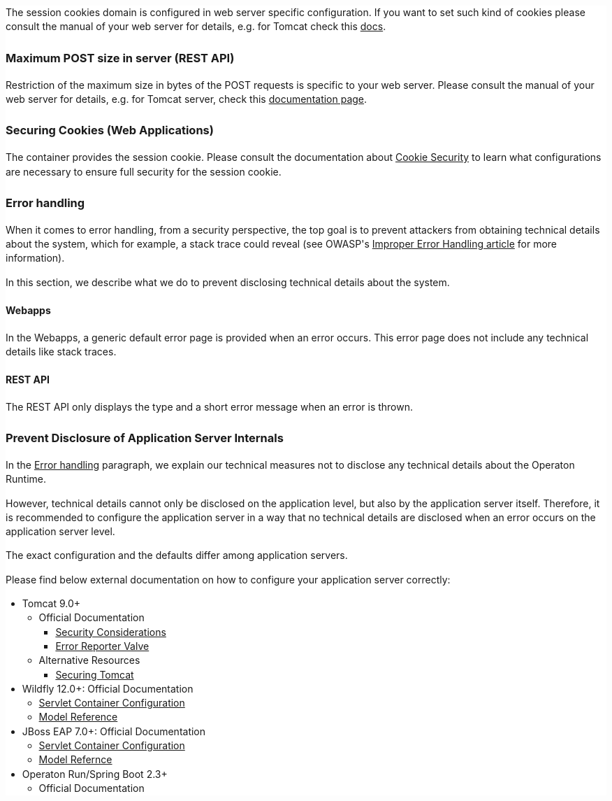 The session cookies domain is configured in web server specific configuration. If you want to set such kind of cookies please consult the manual of your web server for details, e.g. for Tomcat check this [docs](https://tomcat.apache.org/tomcat-9.0-doc/config/context.html#Common_Attributes).

### Maximum POST size in server (REST API)

Restriction of the maximum size in bytes of the POST requests is specific to your web server. Please consult the manual of your web server for details, e.g. for Tomcat server, check this [documentation page](https://tomcat.apache.org/tomcat-9.0-doc/config/http.html#Common_Attributes).

### Securing Cookies (Web Applications)

The container provides the session cookie. Please consult the documentation about [Cookie Security](../webapps/shared-options/cookie-security.md) to learn what configurations are necessary to ensure full security for the session cookie.

### Error handling

When it comes to error handling, from a security perspective, the top goal is to prevent attackers
from obtaining technical details about the system, which for example, a stack trace could reveal
(see OWASP's [Improper Error Handling article] for more information).

[Improper Error Handling article]: https://www.owasp.org/index.php/Improper_Error_Handling

In this section, we describe what we do to prevent disclosing technical details about the system.

#### Webapps

In the Webapps, a generic default error page is provided when an error occurs. This error page does
not include any technical details like stack traces.

#### REST API

The REST API only displays the type and a short error message when an error is thrown.

### Prevent Disclosure of Application Server Internals

In the [Error handling](#error-handling) paragraph, we explain our technical measures not to disclose
any technical details about the Operaton Runtime.

However, technical details cannot only be disclosed on the application level, but also by the application
server itself. Therefore, it is recommended to configure the application server in a way that no
technical details are disclosed when an error occurs on the application server level.

The exact configuration and the defaults differ among application servers.

Please find below external documentation on how to configure your application server correctly:

* Tomcat 9.0+
    * Official Documentation
        * [Security Considerations](https://tomcat.apache.org/tomcat-9.0-doc/security-howto.html#Valves)
        * [Error Reporter Valve](https://tomcat.apache.org/tomcat-9.0-doc/config/valve.html#Error_Report_Valve)
    * Alternative Resources
        * [Securing Tomcat](https://wiki.owasp.org/index.php/Securing_tomcat)
* Wildfly 12.0+: Official Documentation
    * [Servlet Container Configuration](https://docs.jboss.org/author/display/WFLY/Undertow%20subsystem%20configuration.html#108626010_Undertowsubsystemconfiguration-Servletcontainerconfiguration)
    * [Model Reference](https://wildscribe.github.io/WildFly/12.0/subsystem/undertow/servlet-container/index.html#attr-stack-trace-on-error)
* JBoss EAP 7.0+: Official Documentation
    * [Servlet Container Configuration](https://access.redhat.com/documentation/en-us/red_hat_jboss_enterprise_application_platform/7.0/html/configuration_guide/reference_material#idm139812627222560)
    * [Model Refernce](https://wildscribe.github.io/JBoss%20EAP/7.0/subsystem/undertow/servlet-container/index.html#attr-stack-trace-on-error)
* Operaton Run/Spring Boot 2.3+
    * Official Documentation

[Authorization Service]: ../user-guide/process-engine/authorization-service.md